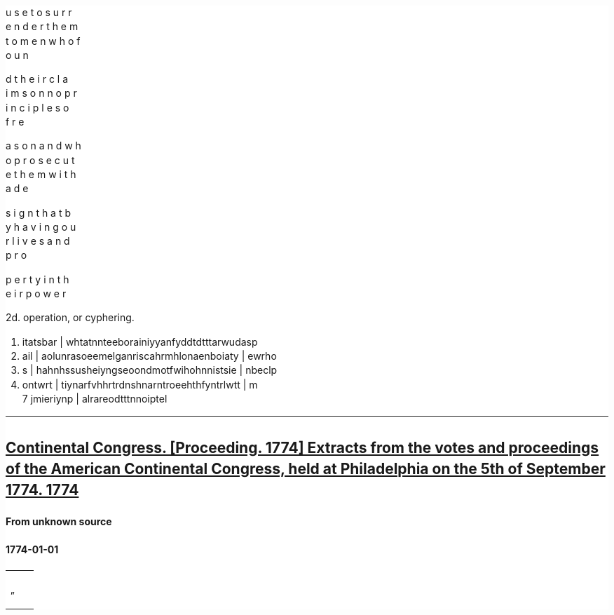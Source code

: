   
u s e t o s u r r  
e n d e r t h e m	  
t o m e n w h o f	  
o u n  
  
  
d t h e i r c l a	  
i m s o n n o p r  
i n c i p l e s o	  
f r e  
  
  
a s o n a n d w h  
o p r o s e c u t	  
e t h e m w i t h	  
a d e  
  
  
s i g n t h a t b	  
y h a v i n g o u	  
r l i v e s a n d	  
p r o  
  
  
p e r t y i n t h	  
e i r p o w e r  
  
  
  
  
  
  
2d. operation, or cyphering.  
  
1. itatsbar | whtatnnteeborainiyyanfyddtdtttarwudasp  
5. ail | aolunrasoeemelganriscahrmhlonaenboiaty | ewrho  
2. s | hahnhssusheiyngseoondmotfwihohnnistsie | nbeclp  
8. ontwrt | tiynarfvhhrtrdnshnarntroeehthfyntrlwtt | m  
7 jmieriynp | alrareodtttnnoiptel
</td></tr></table>

---

## [Continental Congress. [Proceeding. 1774] Extracts from the votes and proceedings of the American Continental Congress, held at Philadelphia on the 5th of September 1774.  1774](https://archive.org/details/bim_eighteenth-century_continental-congress-p_1774/page/n6/mode/1up?view=theater)

#### From unknown source

#### 1774-01-01

<table style="width: 100%;"><tr><td style="width: 50%">

  
  
„  
  